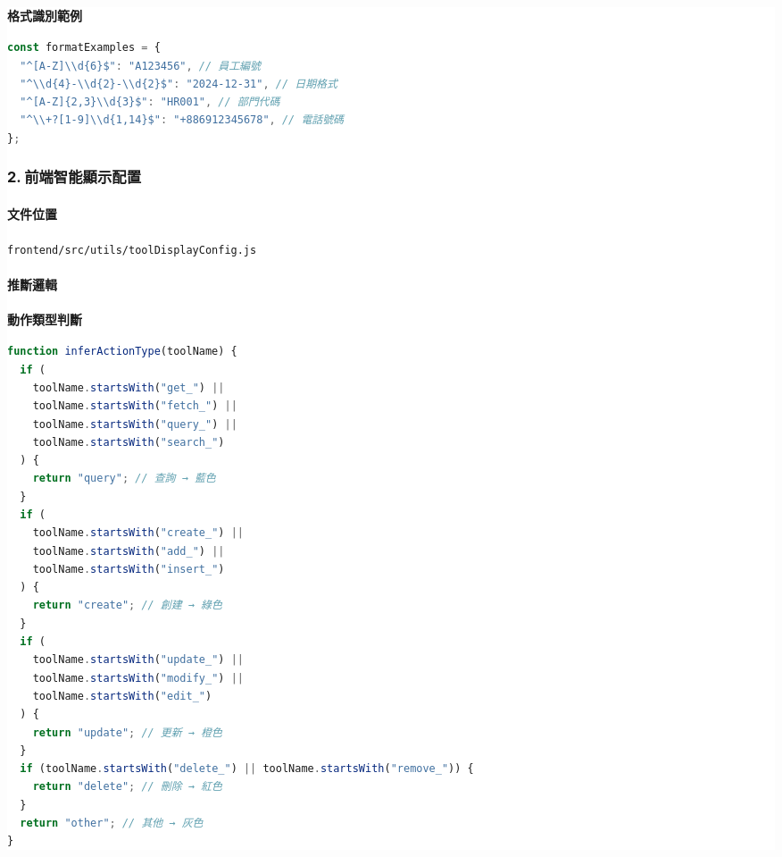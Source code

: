 **格式識別範例**

```javascript
const formatExamples = {
  "^[A-Z]\\d{6}$": "A123456", // 員工編號
  "^\\d{4}-\\d{2}-\\d{2}$": "2024-12-31", // 日期格式
  "^[A-Z]{2,3}\\d{3}$": "HR001", // 部門代碼
  "^\\+?[1-9]\\d{1,14}$": "+886912345678", // 電話號碼
};
```

### 2. 前端智能顯示配置

#### 文件位置

```
frontend/src/utils/toolDisplayConfig.js
```

#### 推斷邏輯

**動作類型判斷**

```javascript
function inferActionType(toolName) {
  if (
    toolName.startsWith("get_") ||
    toolName.startsWith("fetch_") ||
    toolName.startsWith("query_") ||
    toolName.startsWith("search_")
  ) {
    return "query"; // 查詢 → 藍色
  }
  if (
    toolName.startsWith("create_") ||
    toolName.startsWith("add_") ||
    toolName.startsWith("insert_")
  ) {
    return "create"; // 創建 → 綠色
  }
  if (
    toolName.startsWith("update_") ||
    toolName.startsWith("modify_") ||
    toolName.startsWith("edit_")
  ) {
    return "update"; // 更新 → 橙色
  }
  if (toolName.startsWith("delete_") || toolName.startsWith("remove_")) {
    return "delete"; // 刪除 → 紅色
  }
  return "other"; // 其他 → 灰色
}
```
